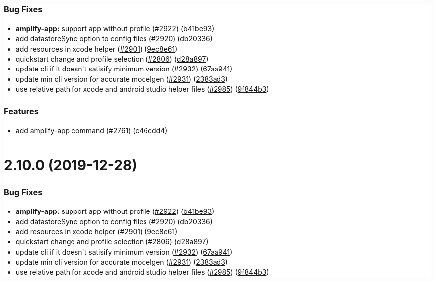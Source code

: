 ### Bug Fixes

- **amplify-app:** support app without profile ([#2922](https://github.com/aws-amplify/amplify-cli/issues/2922)) ([b41be93](https://github.com/aws-amplify/amplify-cli/commit/b41be93205e0f89dd033bfae0c52be09549792f2))
- add datastoreSync option to config files ([#2920](https://github.com/aws-amplify/amplify-cli/issues/2920)) ([db20336](https://github.com/aws-amplify/amplify-cli/commit/db20336a410dafc0597941b98447faf32094cbcd))
- add resources in xcode helper ([#2901](https://github.com/aws-amplify/amplify-cli/issues/2901)) ([9ec8e61](https://github.com/aws-amplify/amplify-cli/commit/9ec8e616c8485beb614ab8c0d703e429e6e52ada))
- quickstart change and profile selection ([#2806](https://github.com/aws-amplify/amplify-cli/issues/2806)) ([d28a897](https://github.com/aws-amplify/amplify-cli/commit/d28a8975cdd79b853465200fb7138373a79587b6))
- update cli if it doesn't satisify minimum version ([#2932](https://github.com/aws-amplify/amplify-cli/issues/2932)) ([67aa941](https://github.com/aws-amplify/amplify-cli/commit/67aa94196430e6e9e68d2cae2ca8ab75120b032e))
- update min cli version for accurate modelgen ([#2931](https://github.com/aws-amplify/amplify-cli/issues/2931)) ([2383ad3](https://github.com/aws-amplify/amplify-cli/commit/2383ad3b92b0c939004b8b9c7ac19f8a795820a0))
- use relative path for xcode and android studio helper files ([#2985](https://github.com/aws-amplify/amplify-cli/issues/2985)) ([9f844b3](https://github.com/aws-amplify/amplify-cli/commit/9f844b3e9dbf3f3e01a37c883f85f3888e376d7c))

### Features

- add amplify-app command ([#2761](https://github.com/aws-amplify/amplify-cli/issues/2761)) ([c46cdd4](https://github.com/aws-amplify/amplify-cli/commit/c46cdd421bce40d7995b3e75f0ea7f4f646d2308))

# 2.10.0 (2019-12-28)

### Bug Fixes

- **amplify-app:** support app without profile ([#2922](https://github.com/aws-amplify/amplify-cli/issues/2922)) ([b41be93](https://github.com/aws-amplify/amplify-cli/commit/b41be93205e0f89dd033bfae0c52be09549792f2))
- add datastoreSync option to config files ([#2920](https://github.com/aws-amplify/amplify-cli/issues/2920)) ([db20336](https://github.com/aws-amplify/amplify-cli/commit/db20336a410dafc0597941b98447faf32094cbcd))
- add resources in xcode helper ([#2901](https://github.com/aws-amplify/amplify-cli/issues/2901)) ([9ec8e61](https://github.com/aws-amplify/amplify-cli/commit/9ec8e616c8485beb614ab8c0d703e429e6e52ada))
- quickstart change and profile selection ([#2806](https://github.com/aws-amplify/amplify-cli/issues/2806)) ([d28a897](https://github.com/aws-amplify/amplify-cli/commit/d28a8975cdd79b853465200fb7138373a79587b6))
- update cli if it doesn't satisify minimum version ([#2932](https://github.com/aws-amplify/amplify-cli/issues/2932)) ([67aa941](https://github.com/aws-amplify/amplify-cli/commit/67aa94196430e6e9e68d2cae2ca8ab75120b032e))
- update min cli version for accurate modelgen ([#2931](https://github.com/aws-amplify/amplify-cli/issues/2931)) ([2383ad3](https://github.com/aws-amplify/amplify-cli/commit/2383ad3b92b0c939004b8b9c7ac19f8a795820a0))
- use relative path for xcode and android studio helper files ([#2985](https://github.com/aws-amplify/amplify-cli/issues/2985)) ([9f844b3](https://github.com/aws-amplify/amplify-cli/commit/9f844b3e9dbf3f3e01a37c883f85f3888e376d7c))
